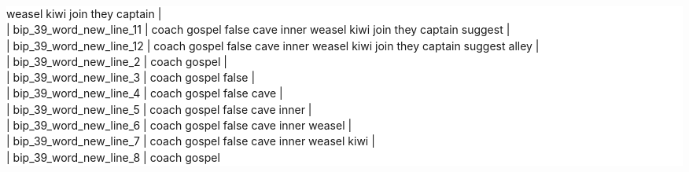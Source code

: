 weasel
kiwi
join
they
captain |  
| bip_39_word_new_line_11 | coach
gospel
false
cave
inner
weasel
kiwi
join
they
captain
suggest |  
| bip_39_word_new_line_12 | coach
gospel
false
cave
inner
weasel
kiwi
join
they
captain
suggest
alley |  
| bip_39_word_new_line_2 | coach
gospel |  
| bip_39_word_new_line_3 | coach
gospel
false |  
| bip_39_word_new_line_4 | coach
gospel
false
cave |  
| bip_39_word_new_line_5 | coach
gospel
false
cave
inner |  
| bip_39_word_new_line_6 | coach
gospel
false
cave
inner
weasel |  
| bip_39_word_new_line_7 | coach
gospel
false
cave
inner
weasel
kiwi |  
| bip_39_word_new_line_8 | coach
gospel